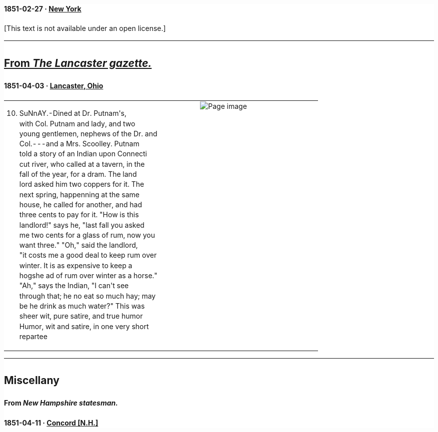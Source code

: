 #### 1851-02-27 &middot; [New York](http://dbpedia.org/resource/New_York_City)

[This text is not available under an open license.]

---

## [From _The Lancaster gazette._](https://www.loc.gov/resource/sn87070038/1851-04-03/ed-1/?sp=1)

#### 1851-04-03 &middot; [Lancaster, Ohio](http://dbpedia.org/resource/Lancaster%2C_Ohio)

<table style="width: 100%;"><tr><td style="width: 50%">

  
10. SuNnAY.-Dined at Dr. Putnam&#x27;s,  
with Col. Putnam and lady, and two  
young gentlemen, nephews of the Dr. and  
Col.---and a Mrs. Scoolley. Putnam  
told a story of an Indian upon Connecti  
cut river, who called at a tavern, in the  
fall of the year, for a dram. The land  
lord asked him two coppers for it. The  
next spring, happenning at the same  
house, he called for another, and had  
three cents to pay for it. &quot;How is this  
landlord!&quot; says he, &quot;last fall you asked  
me two cents for a glass of rum, now you  
want three.&quot; &quot;Oh,&quot; said the landlord,  
&quot;it costs me a good deal to keep rum over  
winter. It is as expensive to keep a  
hogshe ad of rum over winter as a horse.&quot;  
&quot;Ah,&quot; says the Indian, &quot;I can&#x27;t see  
through that; he no eat so much hay; may  
be he drink as much water?&quot; This was  
sheer wit, pure satire, and true humor  
Humor, wit and satire, in one very short  
repartee
</td><td style="width: 50%; max-height: 75%; margin: auto; display: block;">
<img alt="Page image" src="https://tile.loc.gov/image-services/iiif/service:ndnp:ohi:batch_ohi_drake_ver01:data:sn87070038:00296028058:1851040301:0811/pct:123.03501945525292,207.53979335381177,49.961089494163424,50.54454063110863/!600,600/0/default.jpg"/>
</td>
</tr></table>

---

## Miscellany

#### From _New Hampshire statesman._

#### 1851-04-11 &middot; [Concord [N.H.]](http://dbpedia.org/resource/Concord%2C_New_Hampshire)
